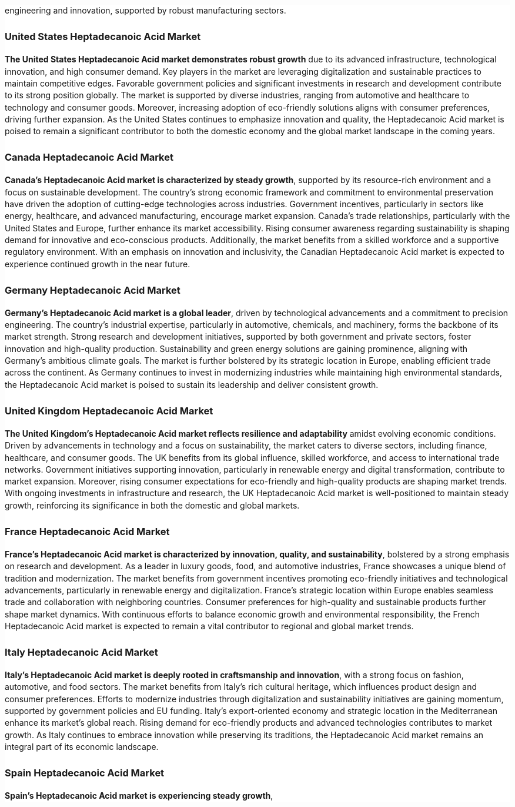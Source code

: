 engineering and innovation, supported by robust manufacturing sectors.</span></em></p></blockquote><h3><strong>United States Heptadecanoic Acid Market</strong></h3><p><strong>The United States Heptadecanoic Acid market demonstrates robust growth</strong> due to its advanced infrastructure, technological innovation, and high consumer demand. Key players in the market are leveraging digitalization and sustainable practices to maintain competitive edges. Favorable government policies and significant investments in research and development contribute to its strong position globally. The market is supported by diverse industries, ranging from automotive and healthcare to technology and consumer goods. Moreover, increasing adoption of eco-friendly solutions aligns with consumer preferences, driving further expansion. As the United States continues to emphasize innovation and quality, the Heptadecanoic Acid market is poised to remain a significant contributor to both the domestic economy and the global market landscape in the coming years.</p><h3><strong>Canada Heptadecanoic Acid Market</strong></h3><p><strong>Canada&rsquo;s Heptadecanoic Acid market is characterized by steady growth</strong>, supported by its resource-rich environment and a focus on sustainable development. The country&rsquo;s strong economic framework and commitment to environmental preservation have driven the adoption of cutting-edge technologies across industries. Government incentives, particularly in sectors like energy, healthcare, and advanced manufacturing, encourage market expansion. Canada&rsquo;s trade relationships, particularly with the United States and Europe, further enhance its market accessibility. Rising consumer awareness regarding sustainability is shaping demand for innovative and eco-conscious products. Additionally, the market benefits from a skilled workforce and a supportive regulatory environment. With an emphasis on innovation and inclusivity, the Canadian Heptadecanoic Acid market is expected to experience continued growth in the near future.</p><h3><strong>Germany Heptadecanoic Acid Market</strong></h3><p><strong>Germany&rsquo;s Heptadecanoic Acid market is a global leader</strong>, driven by technological advancements and a commitment to precision engineering. The country&rsquo;s industrial expertise, particularly in automotive, chemicals, and machinery, forms the backbone of its market strength. Strong research and development initiatives, supported by both government and private sectors, foster innovation and high-quality production. Sustainability and green energy solutions are gaining prominence, aligning with Germany&rsquo;s ambitious climate goals. The market is further bolstered by its strategic location in Europe, enabling efficient trade across the continent. As Germany continues to invest in modernizing industries while maintaining high environmental standards, the Heptadecanoic Acid market is poised to sustain its leadership and deliver consistent growth.</p><h3><strong>United Kingdom Heptadecanoic Acid Market</strong></h3><p><strong>The United Kingdom&rsquo;s Heptadecanoic Acid market reflects resilience and adaptability</strong> amidst evolving economic conditions. Driven by advancements in technology and a focus on sustainability, the market caters to diverse sectors, including finance, healthcare, and consumer goods. The UK benefits from its global influence, skilled workforce, and access to international trade networks. Government initiatives supporting innovation, particularly in renewable energy and digital transformation, contribute to market expansion. Moreover, rising consumer expectations for eco-friendly and high-quality products are shaping market trends. With ongoing investments in infrastructure and research, the UK Heptadecanoic Acid market is well-positioned to maintain steady growth, reinforcing its significance in both the domestic and global markets.</p><h3><strong>France Heptadecanoic Acid Market</strong></h3><p><strong>France&rsquo;s Heptadecanoic Acid market is characterized by innovation, quality, and sustainability</strong>, bolstered by a strong emphasis on research and development. As a leader in luxury goods, food, and automotive industries, France showcases a unique blend of tradition and modernization. The market benefits from government incentives promoting eco-friendly initiatives and technological advancements, particularly in renewable energy and digitalization. France&rsquo;s strategic location within Europe enables seamless trade and collaboration with neighboring countries. Consumer preferences for high-quality and sustainable products further shape market dynamics. With continuous efforts to balance economic growth and environmental responsibility, the French Heptadecanoic Acid market is expected to remain a vital contributor to regional and global market trends.</p><h3><strong>Italy Heptadecanoic Acid Market</strong></h3><p><strong>Italy&rsquo;s Heptadecanoic Acid market is deeply rooted in craftsmanship and innovation</strong>, with a strong focus on fashion, automotive, and food sectors. The market benefits from Italy&rsquo;s rich cultural heritage, which influences product design and consumer preferences. Efforts to modernize industries through digitalization and sustainability initiatives are gaining momentum, supported by government policies and EU funding. Italy&rsquo;s export-oriented economy and strategic location in the Mediterranean enhance its market&rsquo;s global reach. Rising demand for eco-friendly products and advanced technologies contributes to market growth. As Italy continues to embrace innovation while preserving its traditions, the Heptadecanoic Acid market remains an integral part of its economic landscape.</p><h3><strong>Spain Heptadecanoic Acid Market</strong></h3><p><strong>Spain&rsquo;s Heptadecanoic Acid market is experiencing steady growth</strong>,